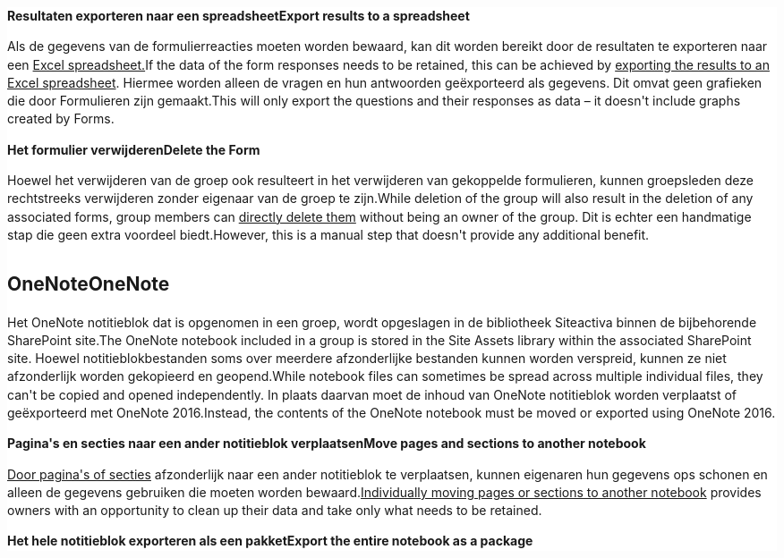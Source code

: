<span data-ttu-id="0b4a0-197">**Resultaten exporteren naar een spreadsheet**</span><span class="sxs-lookup"><span data-stu-id="0b4a0-197">**Export results to a spreadsheet**</span></span>

<span data-ttu-id="0b4a0-198">Als de gegevens van de formulierreacties moeten worden bewaard, kan dit worden bereikt door de resultaten te exporteren naar een [Excel spreadsheet.](https://support.office.com/article/02859424-341d-406f-b32a-9a0fbaf357af)</span><span class="sxs-lookup"><span data-stu-id="0b4a0-198">If the data of the form responses needs to be retained, this can be achieved by [exporting the results to an Excel spreadsheet](https://support.office.com/article/02859424-341d-406f-b32a-9a0fbaf357af).</span></span> <span data-ttu-id="0b4a0-199">Hiermee worden alleen de vragen en hun antwoorden geëxporteerd als gegevens. Dit omvat geen grafieken die door Formulieren zijn gemaakt.</span><span class="sxs-lookup"><span data-stu-id="0b4a0-199">This will only export the questions and their responses as data – it doesn't include graphs created by Forms.</span></span>

<span data-ttu-id="0b4a0-200">**Het formulier verwijderen**</span><span class="sxs-lookup"><span data-stu-id="0b4a0-200">**Delete the Form**</span></span>

<span data-ttu-id="0b4a0-201">Hoewel het verwijderen van de groep ook resulteert in het [](https://support.microsoft.com/office/2207e468-ce1b-4c4a-a256-caf631d87af0) verwijderen van gekoppelde formulieren, kunnen groepsleden deze rechtstreeks verwijderen zonder eigenaar van de groep te zijn.</span><span class="sxs-lookup"><span data-stu-id="0b4a0-201">While deletion of the group will also result in the deletion of any associated forms, group members can [directly delete them](https://support.microsoft.com/office/2207e468-ce1b-4c4a-a256-caf631d87af0) without being an owner of the group.</span></span> <span data-ttu-id="0b4a0-202">Dit is echter een handmatige stap die geen extra voordeel biedt.</span><span class="sxs-lookup"><span data-stu-id="0b4a0-202">However, this is a manual step that doesn't provide any additional benefit.</span></span>

## <a name="onenote"></a><span data-ttu-id="0b4a0-203">OneNote</span><span class="sxs-lookup"><span data-stu-id="0b4a0-203">OneNote</span></span>

<span data-ttu-id="0b4a0-204">Het OneNote notitieblok dat is opgenomen in een groep, wordt opgeslagen in de bibliotheek Siteactiva binnen de bijbehorende SharePoint site.</span><span class="sxs-lookup"><span data-stu-id="0b4a0-204">The OneNote notebook included in a group is stored in the Site Assets library within the associated SharePoint site.</span></span> <span data-ttu-id="0b4a0-205">Hoewel notitieblokbestanden soms over meerdere afzonderlijke bestanden kunnen worden verspreid, kunnen ze niet afzonderlijk worden gekopieerd en geopend.</span><span class="sxs-lookup"><span data-stu-id="0b4a0-205">While notebook files can sometimes be spread across multiple individual files, they can't be copied and opened independently.</span></span> <span data-ttu-id="0b4a0-206">In plaats daarvan moet de inhoud van OneNote notitieblok worden verplaatst of geëxporteerd met OneNote 2016.</span><span class="sxs-lookup"><span data-stu-id="0b4a0-206">Instead, the contents of the OneNote notebook must be moved or exported using OneNote 2016.</span></span>

<span data-ttu-id="0b4a0-207">**Pagina's en secties naar een ander notitieblok verplaatsen**</span><span class="sxs-lookup"><span data-stu-id="0b4a0-207">**Move pages and sections to another notebook**</span></span>

<span data-ttu-id="0b4a0-208">[Door pagina's of secties](https://support.office.com/article/c3c8b098-7f9c-4c2a-a0dc-ebb83bc76364) afzonderlijk naar een ander notitieblok te verplaatsen, kunnen eigenaren hun gegevens ops schonen en alleen de gegevens gebruiken die moeten worden bewaard.</span><span class="sxs-lookup"><span data-stu-id="0b4a0-208">[Individually moving pages or sections to another notebook](https://support.office.com/article/c3c8b098-7f9c-4c2a-a0dc-ebb83bc76364) provides owners with an opportunity to clean up their data and take only what needs to be retained.</span></span>

<span data-ttu-id="0b4a0-209">**Het hele notitieblok exporteren als een pakket**</span><span class="sxs-lookup"><span data-stu-id="0b4a0-209">**Export the entire notebook as a package**</span></span>
